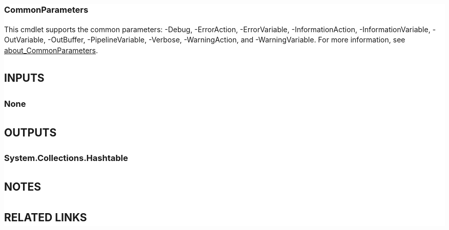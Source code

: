 ### CommonParameters
This cmdlet supports the common parameters: -Debug, -ErrorAction, -ErrorVariable, -InformationAction, -InformationVariable, -OutVariable, -OutBuffer, -PipelineVariable, -Verbose, -WarningAction, and -WarningVariable. For more information, see [about_CommonParameters](http://go.microsoft.com/fwlink/?LinkID=113216).

## INPUTS

### None

## OUTPUTS

### System.Collections.Hashtable

## NOTES

## RELATED LINKS
